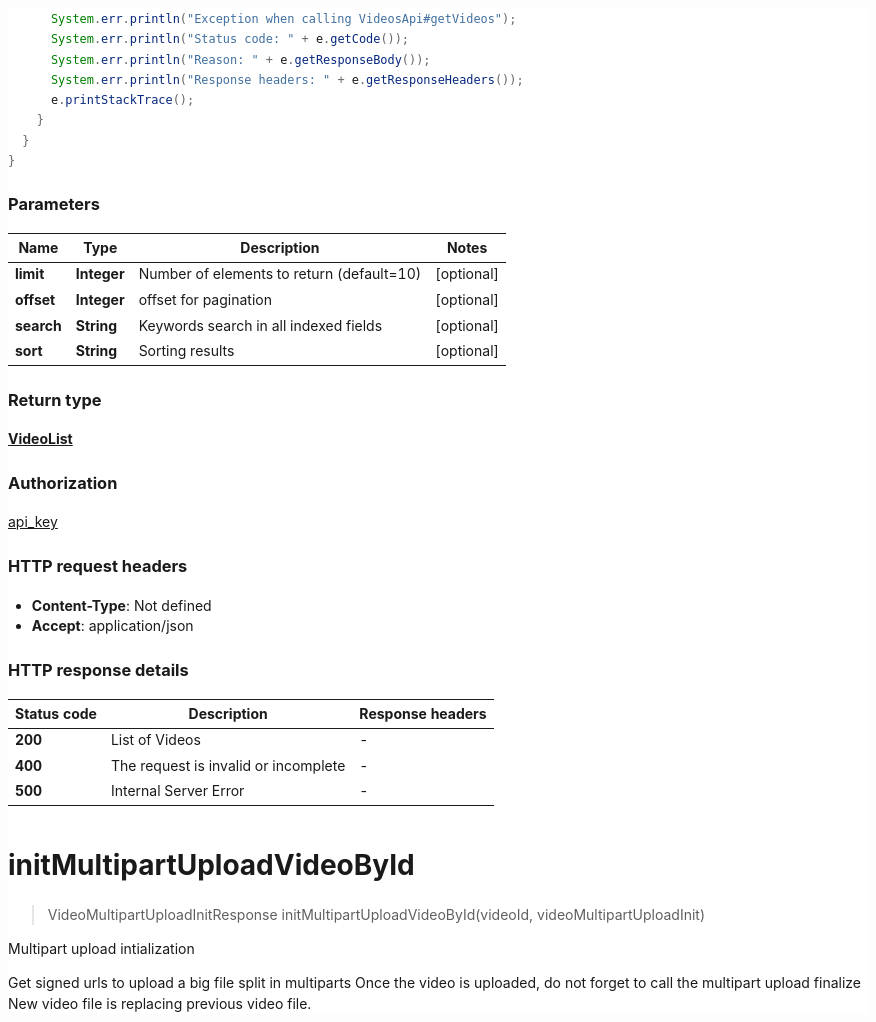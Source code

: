 ```java
      System.err.println("Exception when calling VideosApi#getVideos");
      System.err.println("Status code: " + e.getCode());
      System.err.println("Reason: " + e.getResponseBody());
      System.err.println("Response headers: " + e.getResponseHeaders());
      e.printStackTrace();
    }
  }
}
```

### Parameters

| Name | Type | Description  | Notes |
|------------- | ------------- | ------------- | -------------|
| **limit** | **Integer**| Number of elements to return (default&#x3D;10) | [optional] |
| **offset** | **Integer**| offset for pagination | [optional] |
| **search** | **String**| Keywords search in all indexed fields | [optional] |
| **sort** | **String**| Sorting results | [optional] |

### Return type

[**VideoList**](VideoList.md)

### Authorization

[api_key](../README.md#api_key)

### HTTP request headers

 - **Content-Type**: Not defined
 - **Accept**: application/json

### HTTP response details
| Status code | Description | Response headers |
|-------------|-------------|------------------|
| **200** | List of Videos |  -  |
| **400** | The request is invalid or incomplete |  -  |
| **500** | Internal Server Error |  -  |

<a id="initMultipartUploadVideoById"></a>
# **initMultipartUploadVideoById**
> VideoMultipartUploadInitResponse initMultipartUploadVideoById(videoId, videoMultipartUploadInit)

Multipart upload intialization

Get signed urls to upload a big file split in multiparts Once the video is uploaded, do not forget to call the multipart upload finalize  New video file is replacing previous video file.
